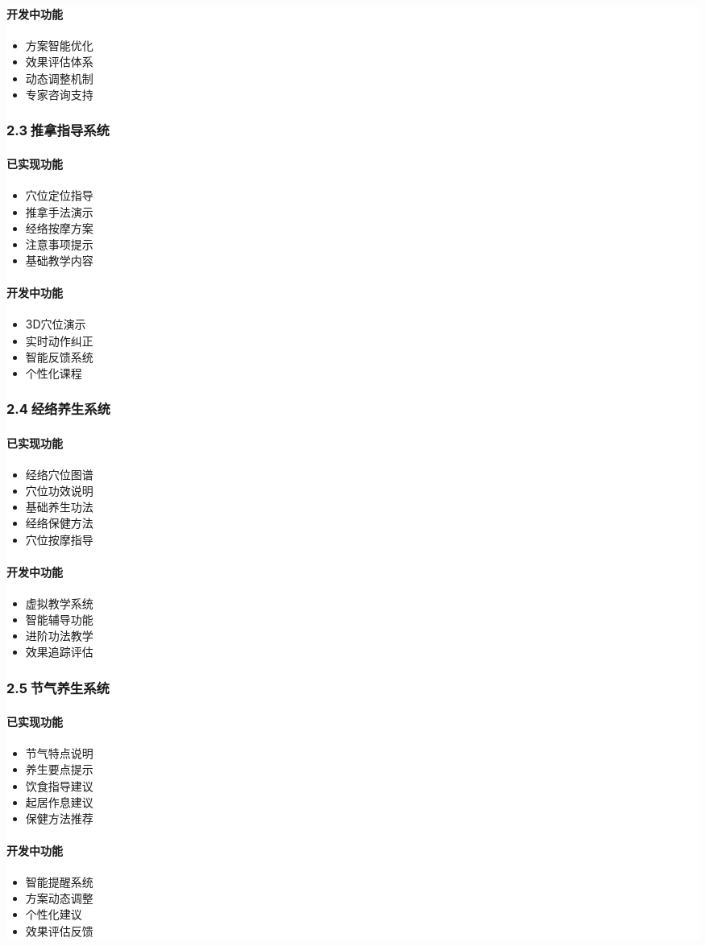 #### 开发中功能
- 方案智能优化
- 效果评估体系
- 动态调整机制
- 专家咨询支持

### 2.3 推拿指导系统

#### 已实现功能
- 穴位定位指导
- 推拿手法演示
- 经络按摩方案
- 注意事项提示
- 基础教学内容

#### 开发中功能
- 3D穴位演示
- 实时动作纠正
- 智能反馈系统
- 个性化课程

### 2.4 经络养生系统

#### 已实现功能
- 经络穴位图谱
- 穴位功效说明
- 基础养生功法
- 经络保健方法
- 穴位按摩指导

#### 开发中功能
- 虚拟教学系统
- 智能辅导功能
- 进阶功法教学
- 效果追踪评估

### 2.5 节气养生系统

#### 已实现功能
- 节气特点说明
- 养生要点提示
- 饮食指导建议
- 起居作息建议
- 保健方法推荐

#### 开发中功能
- 智能提醒系统
- 方案动态调整
- 个性化建议
- 效果评估反馈
